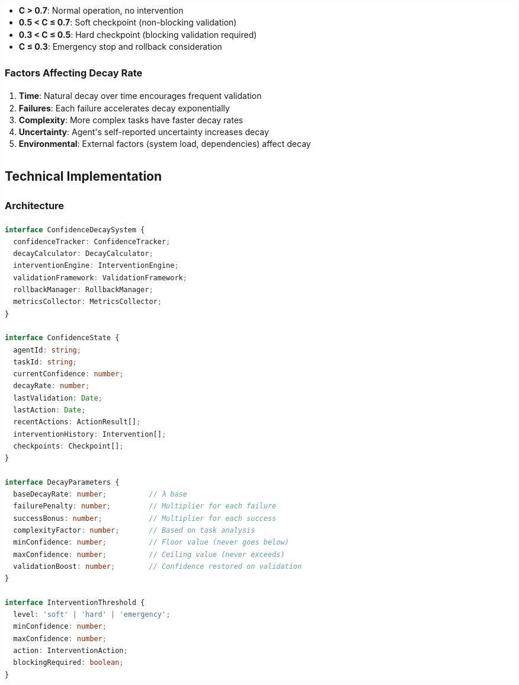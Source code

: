 - **C > 0.7**: Normal operation, no intervention
- **0.5 < C ≤ 0.7**: Soft checkpoint (non-blocking validation)
- **0.3 < C ≤ 0.5**: Hard checkpoint (blocking validation required)
- **C ≤ 0.3**: Emergency stop and rollback consideration

### Factors Affecting Decay Rate

1. **Time**: Natural decay over time encourages frequent validation
2. **Failures**: Each failure accelerates decay exponentially
3. **Complexity**: More complex tasks have faster decay rates
4. **Uncertainty**: Agent's self-reported uncertainty increases decay
5. **Environmental**: External factors (system load, dependencies) affect decay

## Technical Implementation

### Architecture

```typescript
interface ConfidenceDecaySystem {
  confidenceTracker: ConfidenceTracker;
  decayCalculator: DecayCalculator;
  interventionEngine: InterventionEngine;
  validationFramework: ValidationFramework;
  rollbackManager: RollbackManager;
  metricsCollector: MetricsCollector;
}

interface ConfidenceState {
  agentId: string;
  taskId: string;
  currentConfidence: number;
  decayRate: number;
  lastValidation: Date;
  lastAction: Date;
  recentActions: ActionResult[];
  interventionHistory: Intervention[];
  checkpoints: Checkpoint[];
}

interface DecayParameters {
  baseDecayRate: number;          // λ base
  failurePenalty: number;         // Multiplier for each failure
  successBonus: number;           // Multiplier for each success
  complexityFactor: number;       // Based on task analysis
  minConfidence: number;          // Floor value (never goes below)
  maxConfidence: number;          // Ceiling value (never exceeds)
  validationBoost: number;        // Confidence restored on validation
}

interface InterventionThreshold {
  level: 'soft' | 'hard' | 'emergency';
  minConfidence: number;
  maxConfidence: number;
  action: InterventionAction;
  blockingRequired: boolean;
}
```
